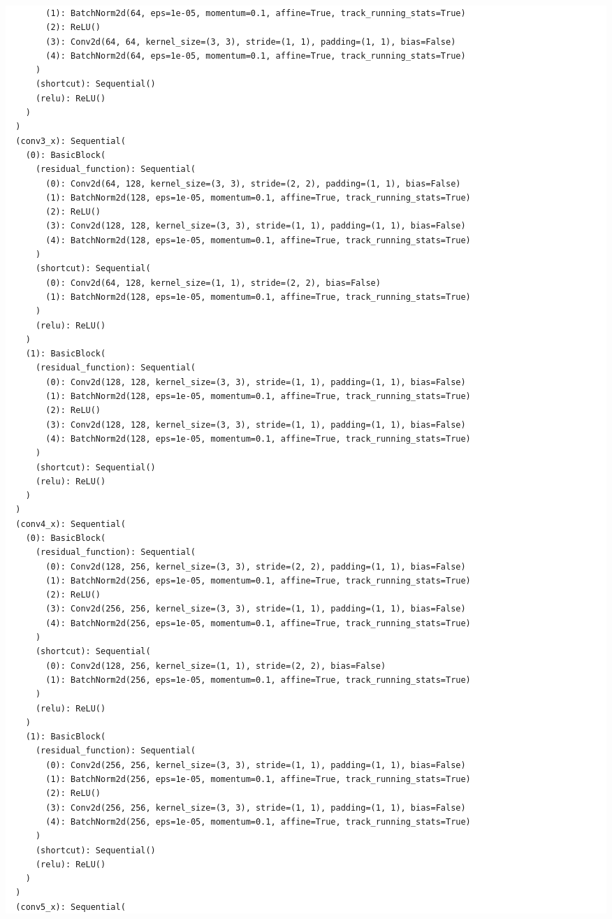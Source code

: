             (1): BatchNorm2d(64, eps=1e-05, momentum=0.1, affine=True, track_running_stats=True)
            (2): ReLU()
            (3): Conv2d(64, 64, kernel_size=(3, 3), stride=(1, 1), padding=(1, 1), bias=False)
            (4): BatchNorm2d(64, eps=1e-05, momentum=0.1, affine=True, track_running_stats=True)
          )
          (shortcut): Sequential()
          (relu): ReLU()
        )
      )
      (conv3_x): Sequential(
        (0): BasicBlock(
          (residual_function): Sequential(
            (0): Conv2d(64, 128, kernel_size=(3, 3), stride=(2, 2), padding=(1, 1), bias=False)
            (1): BatchNorm2d(128, eps=1e-05, momentum=0.1, affine=True, track_running_stats=True)
            (2): ReLU()
            (3): Conv2d(128, 128, kernel_size=(3, 3), stride=(1, 1), padding=(1, 1), bias=False)
            (4): BatchNorm2d(128, eps=1e-05, momentum=0.1, affine=True, track_running_stats=True)
          )
          (shortcut): Sequential(
            (0): Conv2d(64, 128, kernel_size=(1, 1), stride=(2, 2), bias=False)
            (1): BatchNorm2d(128, eps=1e-05, momentum=0.1, affine=True, track_running_stats=True)
          )
          (relu): ReLU()
        )
        (1): BasicBlock(
          (residual_function): Sequential(
            (0): Conv2d(128, 128, kernel_size=(3, 3), stride=(1, 1), padding=(1, 1), bias=False)
            (1): BatchNorm2d(128, eps=1e-05, momentum=0.1, affine=True, track_running_stats=True)
            (2): ReLU()
            (3): Conv2d(128, 128, kernel_size=(3, 3), stride=(1, 1), padding=(1, 1), bias=False)
            (4): BatchNorm2d(128, eps=1e-05, momentum=0.1, affine=True, track_running_stats=True)
          )
          (shortcut): Sequential()
          (relu): ReLU()
        )
      )
      (conv4_x): Sequential(
        (0): BasicBlock(
          (residual_function): Sequential(
            (0): Conv2d(128, 256, kernel_size=(3, 3), stride=(2, 2), padding=(1, 1), bias=False)
            (1): BatchNorm2d(256, eps=1e-05, momentum=0.1, affine=True, track_running_stats=True)
            (2): ReLU()
            (3): Conv2d(256, 256, kernel_size=(3, 3), stride=(1, 1), padding=(1, 1), bias=False)
            (4): BatchNorm2d(256, eps=1e-05, momentum=0.1, affine=True, track_running_stats=True)
          )
          (shortcut): Sequential(
            (0): Conv2d(128, 256, kernel_size=(1, 1), stride=(2, 2), bias=False)
            (1): BatchNorm2d(256, eps=1e-05, momentum=0.1, affine=True, track_running_stats=True)
          )
          (relu): ReLU()
        )
        (1): BasicBlock(
          (residual_function): Sequential(
            (0): Conv2d(256, 256, kernel_size=(3, 3), stride=(1, 1), padding=(1, 1), bias=False)
            (1): BatchNorm2d(256, eps=1e-05, momentum=0.1, affine=True, track_running_stats=True)
            (2): ReLU()
            (3): Conv2d(256, 256, kernel_size=(3, 3), stride=(1, 1), padding=(1, 1), bias=False)
            (4): BatchNorm2d(256, eps=1e-05, momentum=0.1, affine=True, track_running_stats=True)
          )
          (shortcut): Sequential()
          (relu): ReLU()
        )
      )
      (conv5_x): Sequential(